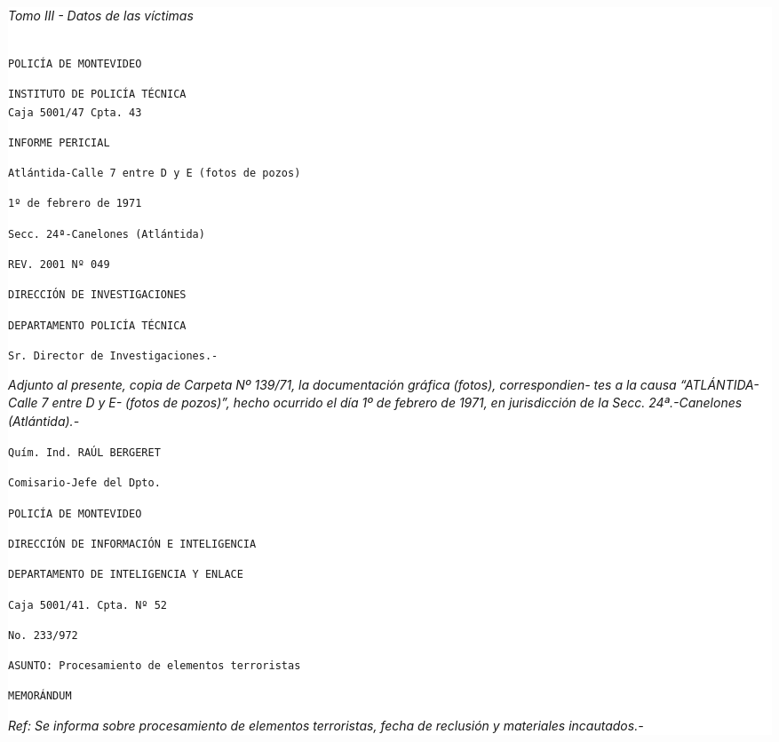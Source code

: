 
###### Tomo III - Datos de las víctimas

```
POLICÍA DE MONTEVIDEO
```
```
INSTITUTO DE POLICÍA TÉCNICA
Caja 5001/47 Cpta. 43
```
```
INFORME PERICIAL
```
```
Atlántida-Calle 7 entre D y E (fotos de pozos)
```
```
1º de febrero de 1971
```
```
Secc. 24ª-Canelones (Atlántida)
```
```
REV. 2001 Nº 049
```
```
DIRECCIÓN DE INVESTIGACIONES
```
```
DEPARTAMENTO POLICÍA TÉCNICA
```
```
Sr. Director de Investigaciones.-
```
_Adjunto al presente, copia de Carpeta Nº 139/71, la documentación gráfica (fotos), correspondien-
tes a la causa “ATLÁNTIDA-Calle 7 entre D y E- (fotos de pozos)”, hecho ocurrido el día 1º de febrero
de 1971, en jurisdicción de la Secc. 24ª.-Canelones (Atlántida).-_

```
Quím. Ind. RAÚL BERGERET
```
```
Comisario-Jefe del Dpto.
```
```
POLICÍA DE MONTEVIDEO
```
```
DIRECCIÓN DE INFORMACIÓN E INTELIGENCIA
```
```
DEPARTAMENTO DE INTELIGENCIA Y ENLACE
```
```
Caja 5001/41. Cpta. Nº 52
```
```
No. 233/972
```
```
ASUNTO: Procesamiento de elementos terroristas
```
```
MEMORÁNDUM
```
_Ref: Se informa sobre procesamiento de elementos terroristas, fecha de reclusión y materiales
incautados.-_
